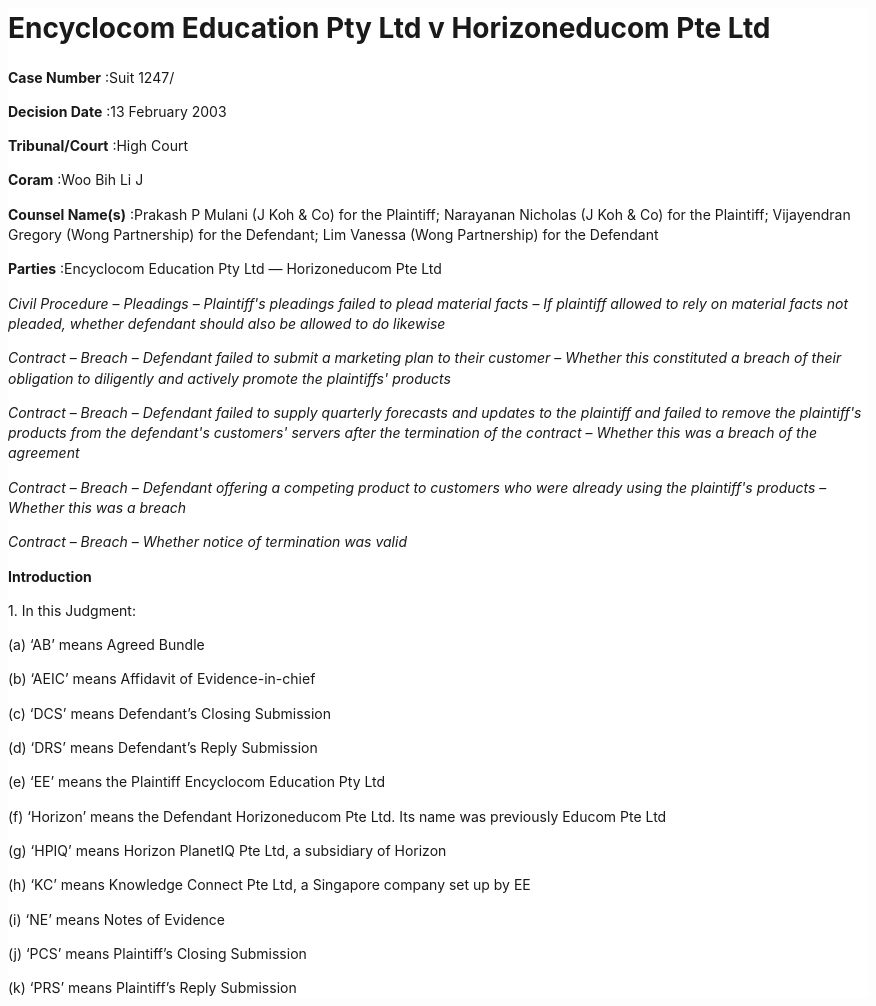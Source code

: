 # Encyclocom Education Pty Ltd v Horizoneducom Pte Ltd 



**Case Number** :Suit 1247/ 

**Decision Date** :13 February 2003 

**Tribunal/Court** :High Court 

**Coram** :Woo Bih Li J 

**Counsel Name(s)** :Prakash P Mulani (J Koh & Co) for the Plaintiff; Narayanan Nicholas (J Koh & Co) for the Plaintiff; Vijayendran Gregory (Wong Partnership) for the Defendant; Lim Vanessa (Wong Partnership) for the Defendant 

**Parties** :Encyclocom Education Pty Ltd — Horizoneducom Pte Ltd 

_Civil Procedure_ – _Pleadings_ – _Plaintiff's pleadings failed to plead material facts_ – _If plaintiff allowed to rely on material facts not pleaded, whether defendant should also be allowed to do likewise_ 

_Contract_ – _Breach_ – _Defendant failed to submit a marketing plan to their customer_ – _Whether this constituted a breach of their obligation to diligently and actively promote the plaintiffs' products_ 

_Contract_ – _Breach_ – _Defendant failed to supply quarterly forecasts and updates to the plaintiff and failed to remove the plaintiff's products from the defendant's customers' servers after the termination of the contract_ – _Whether this was a breach of the agreement_ 

_Contract_ – _Breach_ – _Defendant offering a competing product to customers who were already using the plaintiff's products_ – _Whether this was a breach_ 

_Contract_ – _Breach_ – _Whether notice of termination was valid_ 

**Introduction** 

1\. In this Judgment: 

 (a) ‘AB’ means Agreed Bundle 

 (b) ‘AEIC’ means Affidavit of Evidence-in-chief 

 (c) ‘DCS’ means Defendant’s Closing Submission 

 (d) ‘DRS’ means Defendant’s Reply Submission 

 (e) ‘EE’ means the Plaintiff Encyclocom Education Pty Ltd 

 (f) ‘Horizon’ means the Defendant Horizoneducom Pte Ltd. Its name was previously Educom Pte Ltd 

 (g) ‘HPIQ’ means Horizon PlanetIQ Pte Ltd, a subsidiary of Horizon 

 (h) ‘KC’ means Knowledge Connect Pte Ltd, a Singapore company set up by EE 

 (i) ‘NE’ means Notes of Evidence 

 (j) ‘PCS’ means Plaintiff’s Closing Submission 

 (k) ‘PRS’ means Plaintiff’s Reply Submission 

